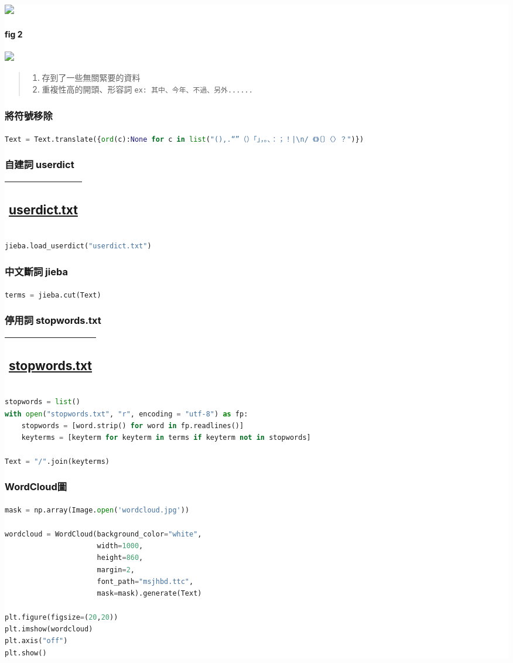 <img src = "https://i.imgur.com/w7yXGuL.png" width = "100%"/>

#### fig 2

<img src = "https://i.imgur.com/djIz7rn.jpg" width = "100%"/>



> 1. 存到了一些無關緊要的資料<br>
> 1. 重複性高的開頭、形容詞    `ex: 其中、今年、不過、另外......`

### 將符號移除

```python
Text = Text.translate({ord(c):None for c in list("(),.“”（）「」，。、：；！|\n/ 《》〔〕〈〉？")})
```



### 自建詞 userdict

|<h2> [userdict.txt](https://drive.google.com/file/d/1AYA7M_yYBl-a-F5fo7UyDKMfj0Dt-v5L/view?usp=sharing)</h2>|
| :----------------------------------------------------------: |

```python
jieba.load_userdict("userdict.txt")
```

### 中文斷詞 jieba

```python
terms = jieba.cut(Text)
```

### 停用詞 stopwords.txt
|<h2> [stopwords.txt](https://drive.google.com/file/d/1mlYor3CvvUijM3RdKJdav55PQYcfM8vB/view?usp=sharing)</h2>|
| :----------------------------------------------------------: |

```python
stopwords = list()
with open("stopwords.txt", "r", encoding = "utf-8") as fp:
    stopwords = [word.strip() for word in fp.readlines()]
    keyterms = [keyterm for keyterm in terms if keyterm not in stopwords]

Text = "/".join(keyterms)
```

### WordCloud圖

```python
mask = np.array(Image.open('wordcloud.jpg'))

wordcloud = WordCloud(background_color="white",
                      width=1000, 
                      height=860, 
                      margin=2, 
                      font_path="msjhbd.ttc", 
                      mask=mask).generate(Text)

plt.figure(figsize=(20,20))
plt.imshow(wordcloud)
plt.axis("off")
plt.show()
```
